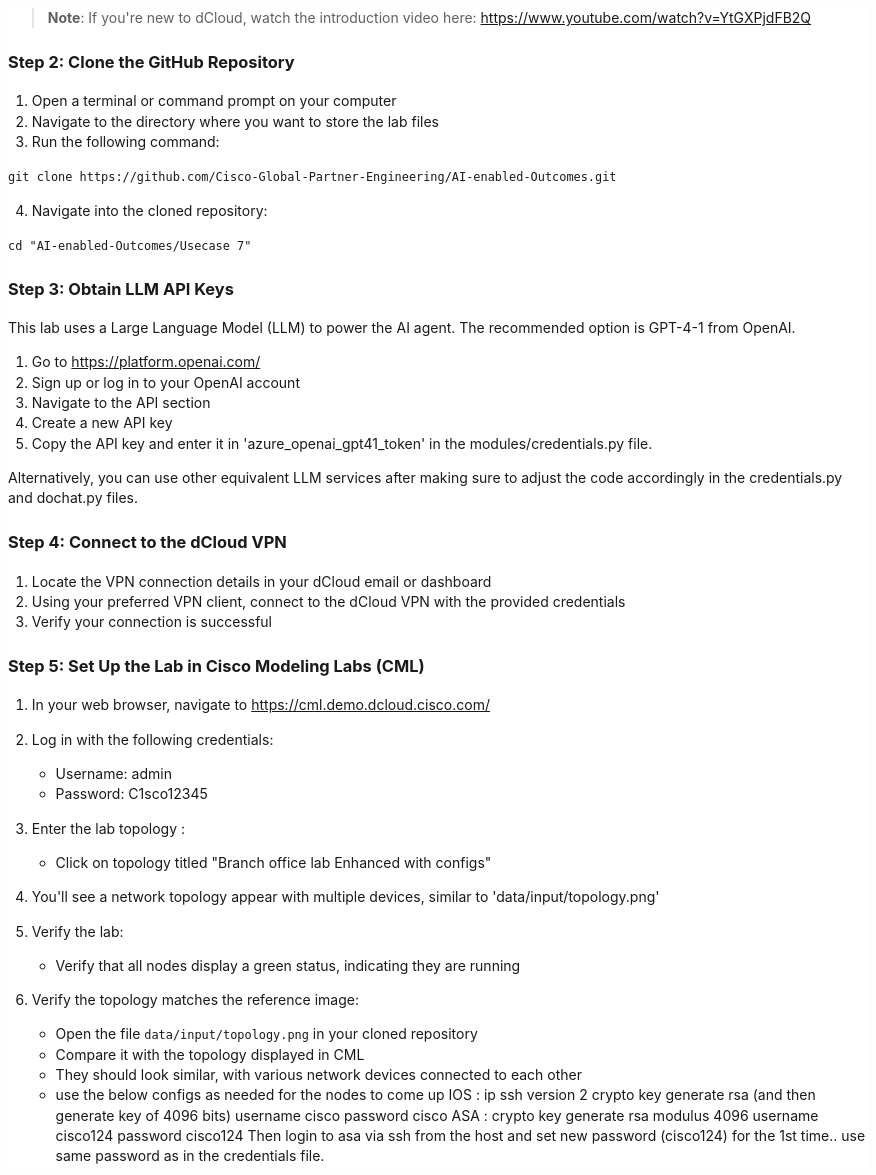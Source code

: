 > **Note**: If you're new to dCloud, watch the introduction video here: https://www.youtube.com/watch?v=YtGXPjdFB2Q

### Step 2: Clone the GitHub Repository

1. Open a terminal or command prompt on your computer
2. Navigate to the directory where you want to store the lab files
3. Run the following command:

```
git clone https://github.com/Cisco-Global-Partner-Engineering/AI-enabled-Outcomes.git
```

4. Navigate into the cloned repository:

```
cd "AI-enabled-Outcomes/Usecase 7"
```

### Step 3: Obtain LLM API Keys

This lab uses a Large Language Model (LLM) to power the AI agent. The recommended option is GPT-4-1 from OpenAI.

1. Go to https://platform.openai.com/
2. Sign up or log in to your OpenAI account
3. Navigate to the API section
4. Create a new API key
5. Copy the API key and enter it in 'azure_openai_gpt41_token' in the modules/credentials.py file.

Alternatively, you can use other equivalent LLM services after making sure to adjust the code accordingly in the credentials.py and dochat.py files.

### Step 4: Connect to the dCloud VPN

1. Locate the VPN connection details in your dCloud email or dashboard
2. Using your preferred VPN client, connect to the dCloud VPN with the provided credentials
3. Verify your connection is successful

### Step 5: Set Up the Lab in Cisco Modeling Labs (CML)

1. In your web browser, navigate to https://cml.demo.dcloud.cisco.com/
2. Log in with the following credentials:
   - Username: admin
   - Password: C1sco12345

3. Enter the lab topology :
   - Click on topology titled "Branch office lab Enhanced with configs" 

4. You'll see a network topology appear with multiple devices, similar to 'data/input/topology.png'

5. Verify the lab:
   - Verify that all nodes display a green status, indicating they are running

6. Verify the topology matches the reference image:
   - Open the file `data/input/topology.png` in your cloned repository
   - Compare it with the topology displayed in CML
   - They should look similar, with various network devices connected to each other
   - use the below configs as needed for the nodes to come up
      IOS : 
      ip ssh version 2 
      crypto key generate rsa (and then generate key of 4096 bits)
      username cisco password cisco
      ASA : 
      crypto key generate rsa modulus 4096
      username cisco124 password cisco124
      Then login to asa via ssh from the host and set new password (cisco124) for the 1st time.. use same password as in the credentials file.
